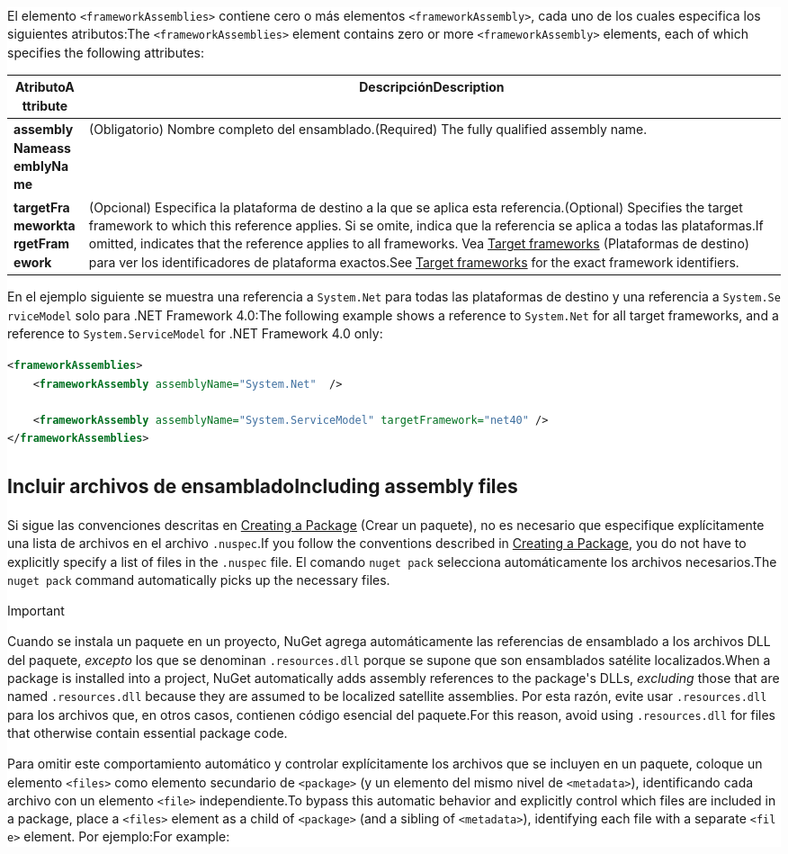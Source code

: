 <span data-ttu-id="f3ff1-319">El elemento `<frameworkAssemblies>` contiene cero o más elementos `<frameworkAssembly>`, cada uno de los cuales especifica los siguientes atributos:</span><span class="sxs-lookup"><span data-stu-id="f3ff1-319">The `<frameworkAssemblies>` element contains zero or more `<frameworkAssembly>` elements, each of which specifies the following attributes:</span></span>

| <span data-ttu-id="f3ff1-320">Atributo</span><span class="sxs-lookup"><span data-stu-id="f3ff1-320">Attribute</span></span> | <span data-ttu-id="f3ff1-321">Descripción</span><span class="sxs-lookup"><span data-stu-id="f3ff1-321">Description</span></span> |
| --- | --- |
| <span data-ttu-id="f3ff1-322">**assemblyName**</span><span class="sxs-lookup"><span data-stu-id="f3ff1-322">**assemblyName**</span></span> | <span data-ttu-id="f3ff1-323">(Obligatorio) Nombre completo del ensamblado.</span><span class="sxs-lookup"><span data-stu-id="f3ff1-323">(Required) The fully qualified assembly name.</span></span> |
| <span data-ttu-id="f3ff1-324">**targetFramework**</span><span class="sxs-lookup"><span data-stu-id="f3ff1-324">**targetFramework**</span></span> | <span data-ttu-id="f3ff1-325">(Opcional) Especifica la plataforma de destino a la que se aplica esta referencia.</span><span class="sxs-lookup"><span data-stu-id="f3ff1-325">(Optional) Specifies the target framework to which this reference applies.</span></span> <span data-ttu-id="f3ff1-326">Si se omite, indica que la referencia se aplica a todas las plataformas.</span><span class="sxs-lookup"><span data-stu-id="f3ff1-326">If omitted, indicates that the reference applies to all frameworks.</span></span> <span data-ttu-id="f3ff1-327">Vea [Target frameworks](../reference/target-frameworks.md) (Plataformas de destino) para ver los identificadores de plataforma exactos.</span><span class="sxs-lookup"><span data-stu-id="f3ff1-327">See [Target frameworks](../reference/target-frameworks.md) for the exact framework identifiers.</span></span> |

<span data-ttu-id="f3ff1-328">En el ejemplo siguiente se muestra una referencia a `System.Net` para todas las plataformas de destino y una referencia a `System.ServiceModel` solo para .NET Framework 4.0:</span><span class="sxs-lookup"><span data-stu-id="f3ff1-328">The following example shows a reference to `System.Net` for all target frameworks, and a reference to `System.ServiceModel` for .NET Framework 4.0 only:</span></span>

```xml
<frameworkAssemblies>
    <frameworkAssembly assemblyName="System.Net"  />

    <frameworkAssembly assemblyName="System.ServiceModel" targetFramework="net40" />
</frameworkAssemblies>
```

<a name="specifying-files-to-include-in-the-package"></a>

## <a name="including-assembly-files"></a><span data-ttu-id="f3ff1-329">Incluir archivos de ensamblado</span><span class="sxs-lookup"><span data-stu-id="f3ff1-329">Including assembly files</span></span>

<span data-ttu-id="f3ff1-330">Si sigue las convenciones descritas en [Creating a Package](../create-packages/creating-a-package.md) (Crear un paquete), no es necesario que especifique explícitamente una lista de archivos en el archivo `.nuspec`.</span><span class="sxs-lookup"><span data-stu-id="f3ff1-330">If you follow the conventions described in [Creating a Package](../create-packages/creating-a-package.md), you do not have to explicitly specify a list of files in the `.nuspec` file.</span></span> <span data-ttu-id="f3ff1-331">El comando `nuget pack` selecciona automáticamente los archivos necesarios.</span><span class="sxs-lookup"><span data-stu-id="f3ff1-331">The `nuget pack` command automatically picks up the necessary files.</span></span>

> [!Important]
> <span data-ttu-id="f3ff1-332">Cuando se instala un paquete en un proyecto, NuGet agrega automáticamente las referencias de ensamblado a los archivos DLL del paquete, *excepto* los que se denominan `.resources.dll` porque se supone que son ensamblados satélite localizados.</span><span class="sxs-lookup"><span data-stu-id="f3ff1-332">When a package is installed into a project, NuGet automatically adds assembly references to the package's DLLs, *excluding* those that are named `.resources.dll` because they are assumed to be localized satellite assemblies.</span></span> <span data-ttu-id="f3ff1-333">Por esta razón, evite usar `.resources.dll` para los archivos que, en otros casos, contienen código esencial del paquete.</span><span class="sxs-lookup"><span data-stu-id="f3ff1-333">For this reason, avoid using `.resources.dll` for files that otherwise contain essential package code.</span></span>

<span data-ttu-id="f3ff1-334">Para omitir este comportamiento automático y controlar explícitamente los archivos que se incluyen en un paquete, coloque un elemento `<files>` como elemento secundario de `<package>` (y un elemento del mismo nivel de `<metadata>`), identificando cada archivo con un elemento `<file>` independiente.</span><span class="sxs-lookup"><span data-stu-id="f3ff1-334">To bypass this automatic behavior and explicitly control which files are included in a package, place a `<files>` element as a child of `<package>` (and a sibling of `<metadata>`), identifying each file with a separate `<file>` element.</span></span> <span data-ttu-id="f3ff1-335">Por ejemplo:</span><span class="sxs-lookup"><span data-stu-id="f3ff1-335">For example:</span></span>
